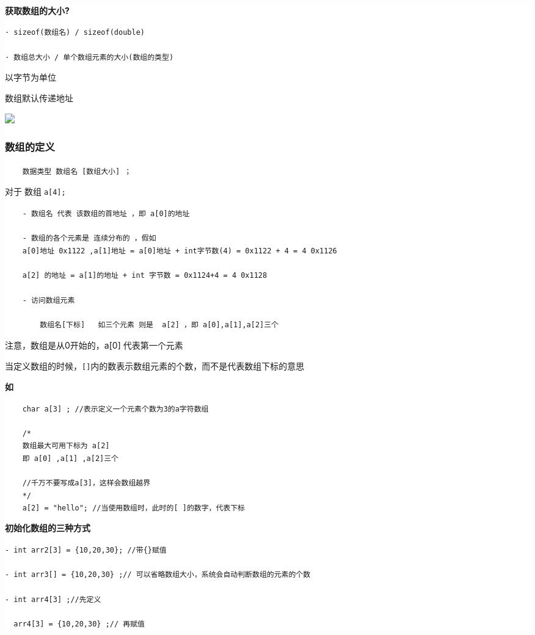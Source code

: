 ```c
```


**获取数组的大小?**

	· sizeof(数组名) / sizeof(double)

	· 数组总大小 / 单个数组元素的大小(数组的类型)


以字节为单位

<span class="yellow">数组默认传递地址</span>


![](https://user-gold-cdn.xitu.io/2020/7/25/173852f7d2172c58?w=388&h=94&f=png&s=16825)

### 数组的定义

		数据类型 数组名 [数组大小] ；

对于 数组 `a[4];`

		- 数组名 代表 该数组的首地址 ，即 a[0]的地址

		- 数组的各个元素是 连续分布的 ，假如 
		a[0]地址 0x1122 ,a[1]地址 = a[0]地址 + int字节数(4) = 0x1122 + 4 = 4 0x1126

		a[2] 的地址 = a[1]的地址 + int 字节数 = 0x1124+4 = 4 0x1128

		- 访问数组元素
			
			数组名[下标]   如三个元素 则是  a[2] ，即 a[0],a[1],a[2]三个


<span class="yellow">注意，数组是从0开始的，a[0] 代表第一个元素</span>

当定义数组的时候，`[]`内的数表示数组元素的个数，而不是代表数组下标的意思

**如**

		char a[3] ; //表示定义一个元素个数为3的a字符数组

		/*
		数组最大可用下标为 a[2]
		即 a[0] ,a[1] ,a[2]三个

		//千万不要写成a[3]，这样会数组越界
		*/
		a[2] = "hello"; //当使用数组时，此时的[ ]的数字，代表下标


	
	
**初始化数组的三种方式**

	- int arr2[3] = {10,20,30}; //带{}赋值
  
	- int arr3[] = {10,20,30} ;// 可以省略数组大小，系统会自动判断数组的元素的个数

	- int arr4[3] ;//先定义
		
	  arr4[3] = {10,20,30} ;// 再赋值
